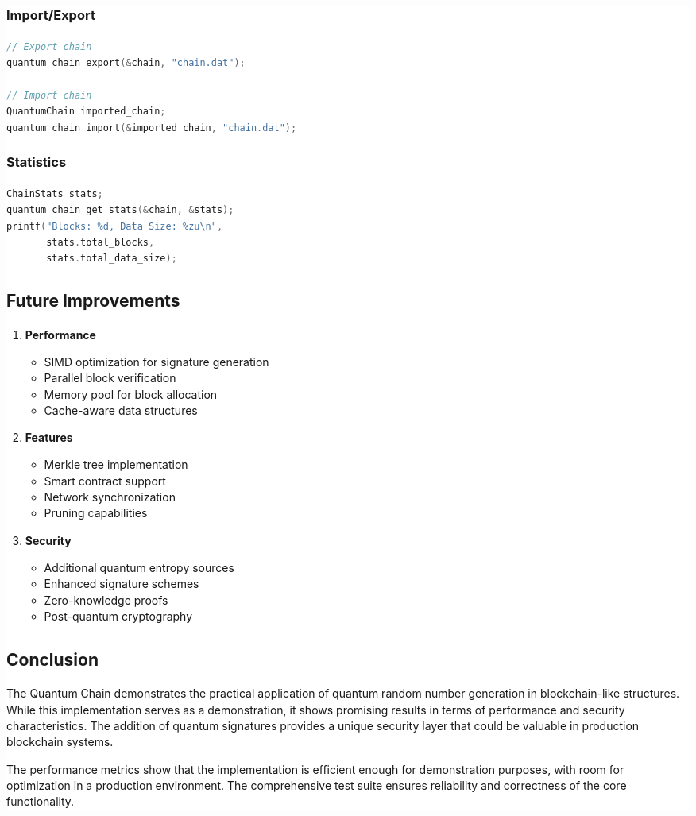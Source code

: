 ### Import/Export
```c
// Export chain
quantum_chain_export(&chain, "chain.dat");

// Import chain
QuantumChain imported_chain;
quantum_chain_import(&imported_chain, "chain.dat");
```

### Statistics
```c
ChainStats stats;
quantum_chain_get_stats(&chain, &stats);
printf("Blocks: %d, Data Size: %zu\n", 
       stats.total_blocks, 
       stats.total_data_size);
```

## Future Improvements

1. **Performance**
   - SIMD optimization for signature generation
   - Parallel block verification
   - Memory pool for block allocation
   - Cache-aware data structures

2. **Features**
   - Merkle tree implementation
   - Smart contract support
   - Network synchronization
   - Pruning capabilities

3. **Security**
   - Additional quantum entropy sources
   - Enhanced signature schemes
   - Zero-knowledge proofs
   - Post-quantum cryptography

## Conclusion

The Quantum Chain demonstrates the practical application of quantum random number generation in blockchain-like structures. While this implementation serves as a demonstration, it shows promising results in terms of performance and security characteristics. The addition of quantum signatures provides a unique security layer that could be valuable in production blockchain systems.

The performance metrics show that the implementation is efficient enough for demonstration purposes, with room for optimization in a production environment. The comprehensive test suite ensures reliability and correctness of the core functionality.

